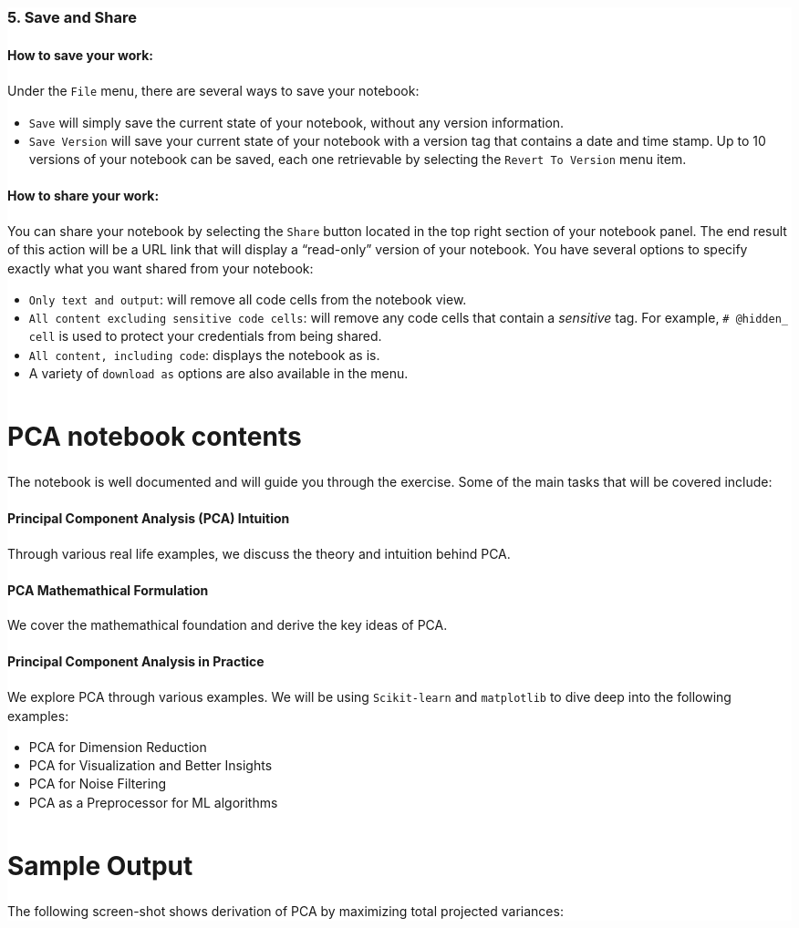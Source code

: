 ### 5. Save and Share

#### How to save your work:

Under the `File` menu, there are several ways to save your notebook:

* `Save` will simply save the current state of your notebook, without any version
  information.
* `Save Version` will save your current state of your notebook with a version tag
  that contains a date and time stamp. Up to 10 versions of your notebook can be
  saved, each one retrievable by selecting the `Revert To Version` menu item.

#### How to share your work:

You can share your notebook by selecting the `Share` button located in the top
right section of your notebook panel. The end result of this action will be a URL
link that will display a “read-only” version of your notebook. You have several
options to specify exactly what you want shared from your notebook:

* `Only text and output`: will remove all code cells from the notebook view.
* `All content excluding sensitive code cells`:  will remove any code cells
  that contain a *sensitive* tag. For example, `# @hidden_cell` is used to protect
  your credentials from being shared.
* `All content, including code`: displays the notebook as is.
* A variety of `download as` options are also available in the menu.

# PCA notebook contents

The notebook is well documented and will guide you through the exercise. Some of the main tasks that will be covered include:

#### Principal Component Analysis (PCA) Intuition

Through various real life examples, we discuss the theory and intuition behind PCA.

#### PCA Mathemathical Formulation

We cover the mathemathical foundation and derive the key ideas of PCA.

#### Principal Component Analysis in Practice

We explore PCA through various examples. We will be using `Scikit-learn` and `matplotlib` to dive deep into the following examples:

* PCA for Dimension Reduction
* PCA for Visualization and Better Insights
* PCA for Noise Filtering
* PCA as a Preprocessor for ML algorithms

# Sample Output

The following screen-shot shows derivation of PCA by maximizing total projected variances:
